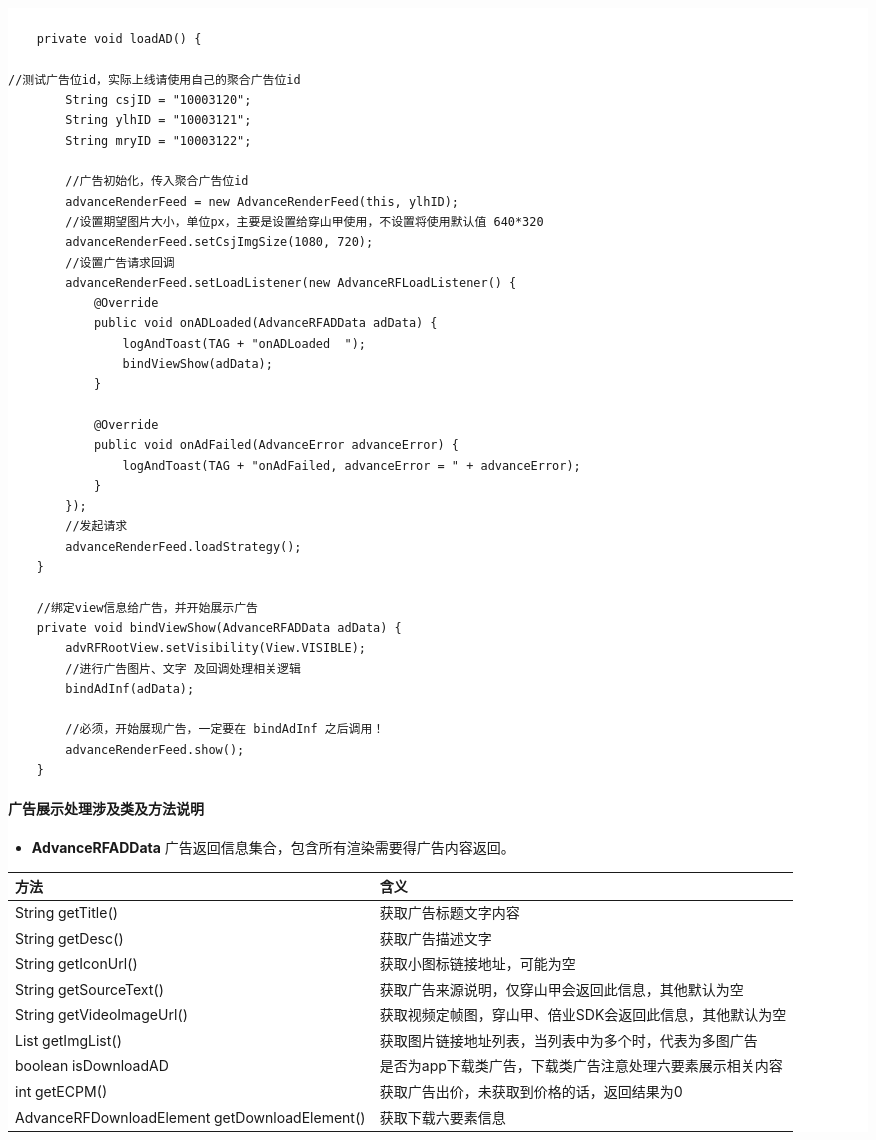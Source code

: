 ```

    private void loadAD() {

//测试广告位id，实际上线请使用自己的聚合广告位id
        String csjID = "10003120";
        String ylhID = "10003121";
        String mryID = "10003122";

        //广告初始化，传入聚合广告位id
        advanceRenderFeed = new AdvanceRenderFeed(this, ylhID);
        //设置期望图片大小，单位px，主要是设置给穿山甲使用，不设置将使用默认值 640*320
        advanceRenderFeed.setCsjImgSize(1080, 720);
        //设置广告请求回调
        advanceRenderFeed.setLoadListener(new AdvanceRFLoadListener() {
            @Override
            public void onADLoaded(AdvanceRFADData adData) {
                logAndToast(TAG + "onADLoaded  ");
                bindViewShow(adData);
            }

            @Override
            public void onAdFailed(AdvanceError advanceError) {
                logAndToast(TAG + "onAdFailed, advanceError = " + advanceError);
            }
        });
        //发起请求
        advanceRenderFeed.loadStrategy();
    }

    //绑定view信息给广告，并开始展示广告
    private void bindViewShow(AdvanceRFADData adData) {
        advRFRootView.setVisibility(View.VISIBLE);
        //进行广告图片、文字 及回调处理相关逻辑
        bindAdInf(adData);

        //必须，开始展现广告，一定要在 bindAdInf 之后调用！
        advanceRenderFeed.show();
    }

```

####  广告展示处理涉及类及方法说明


- **AdvanceRFADData** 广告返回信息集合，包含所有渲染需要得广告内容返回。

| 方法                                  | 含义                        |
|:------------------------------------|:--------------------------|
|String getTitle() |获取广告标题文字内容
|String getDesc() |获取广告描述文字
|String getIconUrl()|获取小图标链接地址，可能为空
|String getSourceText() |获取广告来源说明，仅穿山甲会返回此信息，其他默认为空
|String getVideoImageUrl()|获取视频定帧图，穿山甲、倍业SDK会返回此信息，其他默认为空
|List<String> getImgList()|获取图片链接地址列表，当列表中为多个时，代表为多图广告
|boolean isDownloadAD | 是否为app下载类广告，下载类广告注意处理六要素展示相关内容
|int getECPM() |获取广告出价，未获取到价格的话，返回结果为0
|AdvanceRFDownloadElement getDownloadElement() | 获取下载六要素信息